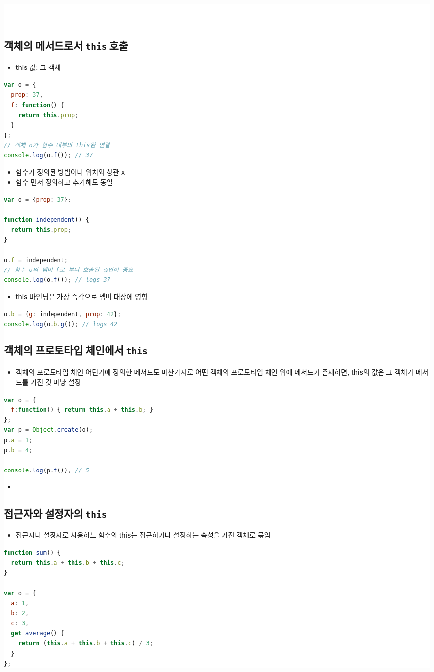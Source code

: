 <br><br>
## 객체의 메서드로서 `this` 호출
- this 값: 그 객체
```javascript
var o = {
  prop: 37,
  f: function() {
    return this.prop;
  }
};
// 객체 o가 함수 내부의 this완 연결
console.log(o.f()); // 37
```

- 함수가 정의된 방법이나 위치와 상관 x
- 함수 먼저 정의하고 추가해도 동일
```javascript
var o = {prop: 37};

function independent() {
  return this.prop;
}

o.f = independent;
// 함수 o의 멤버 f로 부터 호출된 것만이 중요
console.log(o.f()); // logs 37
```

- this 바인딩은 가장 즉각으로 멤버 대상에 영향
```javascript
o.b = {g: independent, prop: 42};
console.log(o.b.g()); // logs 42
```

## 객체의 프로토타입 체인에서 `this`
- 객체의 포로토타입 체인 어딘가에 정의한 메서드도 마찬가지로 어떤 객체의 프로토타입 체인 위에 메서드가 존재하면, this의 값은 그 객체가 메서드를 가진 것 마냥 설정
```javascript
var o = {
  f:function() { return this.a + this.b; }
};
var p = Object.create(o);
p.a = 1;
p.b = 4;

console.log(p.f()); // 5
```
- 

## 접근자와 설정자의 `this`
- 접근자나 설정자로 사용하느 함수의 this는 접근하거나 설정하는 속성을 가진 객체로 묶임
```javascript
function sum() {
  return this.a + this.b + this.c;
}

var o = {
  a: 1,
  b: 2,
  c: 3,
  get average() {
    return (this.a + this.b + this.c) / 3;
  }
};

```